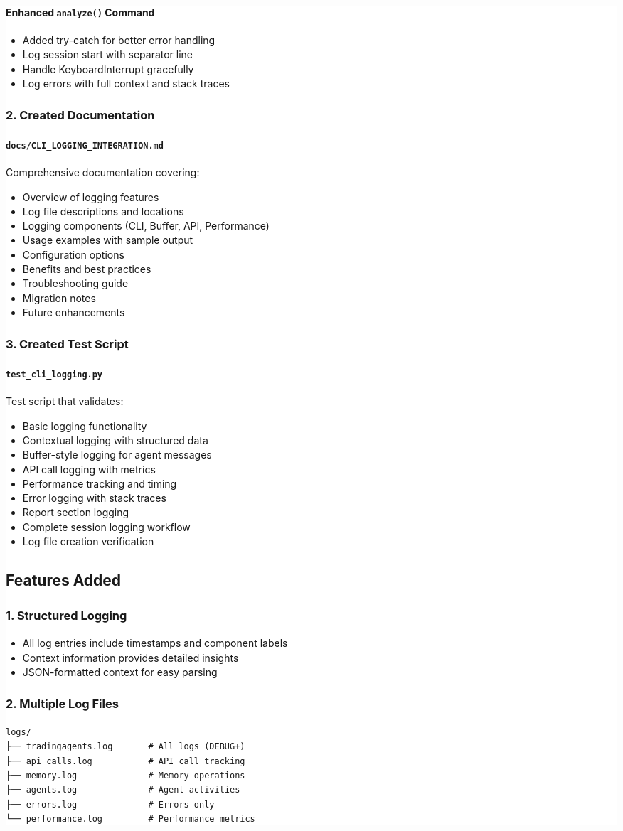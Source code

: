 #### Enhanced `analyze()` Command
- Added try-catch for better error handling
- Log session start with separator line
- Handle KeyboardInterrupt gracefully
- Log errors with full context and stack traces

### 2. Created Documentation

#### `docs/CLI_LOGGING_INTEGRATION.md`
Comprehensive documentation covering:
- Overview of logging features
- Log file descriptions and locations
- Logging components (CLI, Buffer, API, Performance)
- Usage examples with sample output
- Configuration options
- Benefits and best practices
- Troubleshooting guide
- Migration notes
- Future enhancements

### 3. Created Test Script

#### `test_cli_logging.py`
Test script that validates:
- Basic logging functionality
- Contextual logging with structured data
- Buffer-style logging for agent messages
- API call logging with metrics
- Performance tracking and timing
- Error logging with stack traces
- Report section logging
- Complete session logging workflow
- Log file creation verification

## Features Added

### 1. Structured Logging
- All log entries include timestamps and component labels
- Context information provides detailed insights
- JSON-formatted context for easy parsing

### 2. Multiple Log Files
```
logs/
├── tradingagents.log       # All logs (DEBUG+)
├── api_calls.log           # API call tracking
├── memory.log              # Memory operations
├── agents.log              # Agent activities
├── errors.log              # Errors only
└── performance.log         # Performance metrics
```
